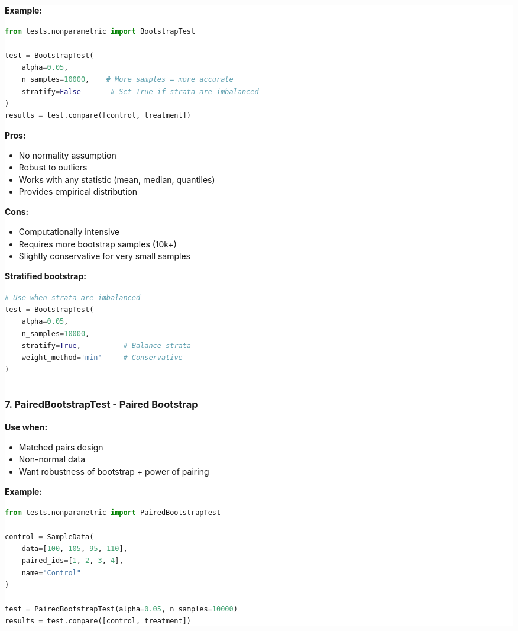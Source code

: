 **Example:**
```python
from tests.nonparametric import BootstrapTest

test = BootstrapTest(
    alpha=0.05,
    n_samples=10000,    # More samples = more accurate
    stratify=False       # Set True if strata are imbalanced
)
results = test.compare([control, treatment])
```

**Pros:**
- No normality assumption
- Robust to outliers
- Works with any statistic (mean, median, quantiles)
- Provides empirical distribution

**Cons:**
- Computationally intensive
- Requires more bootstrap samples (10k+)
- Slightly conservative for very small samples

**Stratified bootstrap:**
```python
# Use when strata are imbalanced
test = BootstrapTest(
    alpha=0.05,
    n_samples=10000,
    stratify=True,          # Balance strata
    weight_method='min'     # Conservative
)
```

---

### 7. PairedBootstrapTest - Paired Bootstrap

**Use when:**
- Matched pairs design
- Non-normal data
- Want robustness of bootstrap + power of pairing

**Example:**
```python
from tests.nonparametric import PairedBootstrapTest

control = SampleData(
    data=[100, 105, 95, 110],
    paired_ids=[1, 2, 3, 4],
    name="Control"
)

test = PairedBootstrapTest(alpha=0.05, n_samples=10000)
results = test.compare([control, treatment])
```
